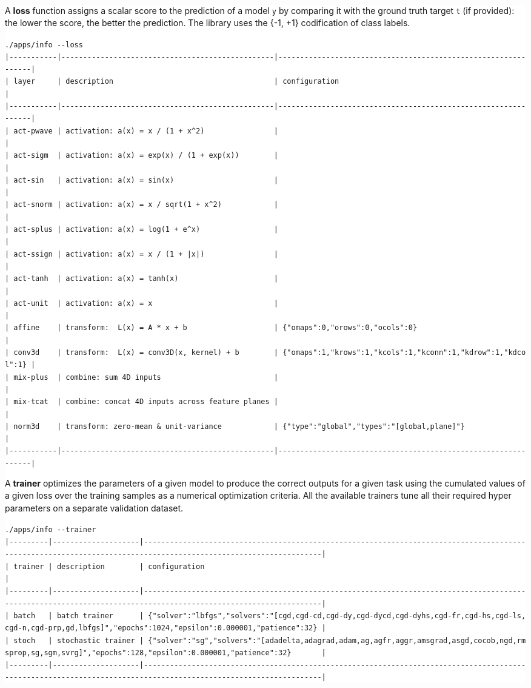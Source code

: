 A **loss** function assigns a scalar score to the prediction of a model `y` by comparing it with the ground truth target `t` (if provided): the lower the score, the better the prediction. The library uses the {-1, +1} codification of class labels.
```
./apps/info --loss
|-----------|-------------------------------------------------|---------------------------------------------------------------|
| layer     | description                                     | configuration                                                 |
|-----------|-------------------------------------------------|---------------------------------------------------------------|
| act-pwave | activation: a(x) = x / (1 + x^2)                |                                                               |
| act-sigm  | activation: a(x) = exp(x) / (1 + exp(x))        |                                                               |
| act-sin   | activation: a(x) = sin(x)                       |                                                               |
| act-snorm | activation: a(x) = x / sqrt(1 + x^2)            |                                                               |
| act-splus | activation: a(x) = log(1 + e^x)                 |                                                               |
| act-ssign | activation: a(x) = x / (1 + |x|)                |                                                               |
| act-tanh  | activation: a(x) = tanh(x)                      |                                                               |
| act-unit  | activation: a(x) = x                            |                                                               |
| affine    | transform:  L(x) = A * x + b                    | {"omaps":0,"orows":0,"ocols":0}                               |
| conv3d    | transform:  L(x) = conv3D(x, kernel) + b        | {"omaps":1,"krows":1,"kcols":1,"kconn":1,"kdrow":1,"kdcol":1} |
| mix-plus  | combine: sum 4D inputs                          |                                                               |
| mix-tcat  | combine: concat 4D inputs across feature planes |                                                               |
| norm3d    | transform: zero-mean & unit-variance            | {"type":"global","types":"[global,plane]"}                    |
|-----------|-------------------------------------------------|---------------------------------------------------------------|
```

A **trainer** optimizes the parameters of a given model to produce the correct outputs for a given task using the cumulated values of a given loss over the training samples as a numerical optimization criteria. All the available trainers tune all their required hyper parameters on a separate validation dataset.
```
./apps/info --trainer
|---------|--------------------|-----------------------------------------------------------------------------------------------------------------------------------------------------------------|
| trainer | description        | configuration                                                                                                                                                   |
|---------|--------------------|-----------------------------------------------------------------------------------------------------------------------------------------------------------------|
| batch   | batch trainer      | {"solver":"lbfgs","solvers":"[cgd,cgd-cd,cgd-dy,cgd-dycd,cgd-dyhs,cgd-fr,cgd-hs,cgd-ls,cgd-n,cgd-prp,gd,lbfgs]","epochs":1024,"epsilon":0.000001,"patience":32} |
| stoch   | stochastic trainer | {"solver":"sg","solvers":"[adadelta,adagrad,adam,ag,agfr,aggr,amsgrad,asgd,cocob,ngd,rmsprop,sg,sgm,svrg]","epochs":128,"epsilon":0.000001,"patience":32}       |
|---------|--------------------|-----------------------------------------------------------------------------------------------------------------------------------------------------------------|
```
